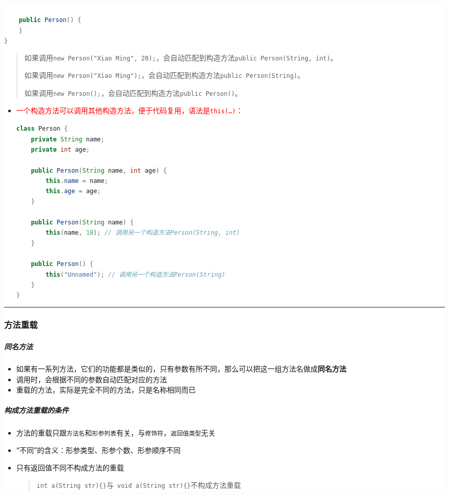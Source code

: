   ```java
  
      public Person() {
      }
  }
  ```

  > 如果调用`new Person("Xiao Ming", 20);`，会自动匹配到构造方法`public Person(String, int)`。
  >
  > 如果调用`new Person("Xiao Ming");`，会自动匹配到构造方法`public Person(String)`。
  >
  > 如果调用`new Person();`，会自动匹配到构造方法`public Person()`。

* <font color=red>一个构造方法可以调用其他构造方法，便于代码复用，语法是`this(…)`：</font>

  ```java
  class Person {
      private String name;
      private int age;
  
      public Person(String name, int age) {
          this.name = name;
          this.age = age;
      }
  
      public Person(String name) {
          this(name, 18); // 调用另一个构造方法Person(String, int)
      }
  
      public Person() {
          this("Unnamed"); // 调用另一个构造方法Person(String)
      }
  }
  ```



____

### 方法重载

##### 同名方法

* 如果有一系列方法，它们的功能都是类似的，只有参数有所不同，那么可以把这一组方法名做成**同名方法**
* 调用时，会根据不同的参数自动匹配对应的方法
* 重载的方法，实际是完全不同的方法，只是名称相同而已

##### 构成方法重载的条件

* 方法的重载只跟`方法名`和`形参列表`有关，与`修饰符`，`返回值类型`无关

* “不同”的含义：形参类型、形参个数、形参顺序不同

* 只有返回值不同不构成方法的重载

  > `int a(String str){}`与` void a(String str){}`不构成方法重载
